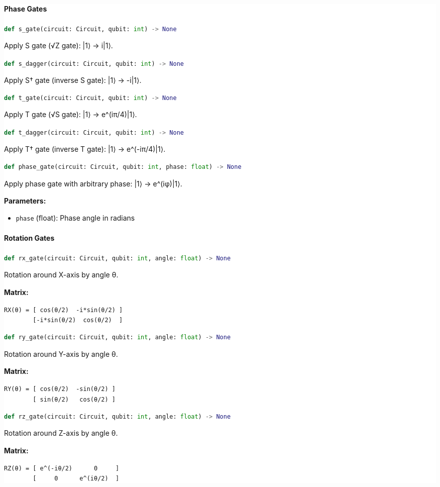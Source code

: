 #### Phase Gates

```python
def s_gate(circuit: Circuit, qubit: int) -> None
```
Apply S gate (√Z gate): |1⟩ → i|1⟩.

```python
def s_dagger(circuit: Circuit, qubit: int) -> None
```
Apply S† gate (inverse S gate): |1⟩ → -i|1⟩.

```python
def t_gate(circuit: Circuit, qubit: int) -> None
```
Apply T gate (√S gate): |1⟩ → e^(iπ/4)|1⟩.

```python
def t_dagger(circuit: Circuit, qubit: int) -> None
```
Apply T† gate (inverse T gate): |1⟩ → e^(-iπ/4)|1⟩.

```python
def phase_gate(circuit: Circuit, qubit: int, phase: float) -> None
```
Apply phase gate with arbitrary phase: |1⟩ → e^(iφ)|1⟩.

**Parameters:**
- `phase` (float): Phase angle in radians

#### Rotation Gates

```python
def rx_gate(circuit: Circuit, qubit: int, angle: float) -> None
```
Rotation around X-axis by angle θ.

**Matrix:**
```
RX(θ) = [ cos(θ/2)  -i*sin(θ/2) ]
        [-i*sin(θ/2)  cos(θ/2)  ]
```

```python
def ry_gate(circuit: Circuit, qubit: int, angle: float) -> None
```
Rotation around Y-axis by angle θ.

**Matrix:**
```
RY(θ) = [ cos(θ/2)  -sin(θ/2) ]
        [ sin(θ/2)   cos(θ/2) ]
```

```python
def rz_gate(circuit: Circuit, qubit: int, angle: float) -> None
```
Rotation around Z-axis by angle θ.

**Matrix:**
```
RZ(θ) = [ e^(-iθ/2)      0     ]
        [     0      e^(iθ/2)  ]
```
